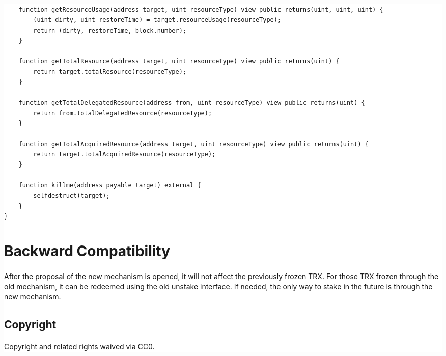 ```solidity
    function getResourceUsage(address target, uint resourceType) view public returns(uint, uint, uint) {
        (uint dirty, uint restoreTime) = target.resourceUsage(resourceType);
        return (dirty, restoreTime, block.number);
    }

    function getTotalResource(address target, uint resourceType) view public returns(uint) {
        return target.totalResource(resourceType);
    }

    function getTotalDelegatedResource(address from, uint resourceType) view public returns(uint) {
        return from.totalDelegatedResource(resourceType);
    }

    function getTotalAcquiredResource(address target, uint resourceType) view public returns(uint) {
        return target.totalAcquiredResource(resourceType);
    }

    function killme(address payable target) external {
        selfdestruct(target);
    }
}
```

# Backward Compatibility
After the proposal of the new mechanism is opened, it will not affect the previously frozen TRX. For those TRX frozen through the old mechanism, it can be redeemed using the old unstake interface. If needed, the only way to stake in the future is through the new mechanism.

## Copyright

Copyright and related rights waived via [CC0](LICENSE.md).
